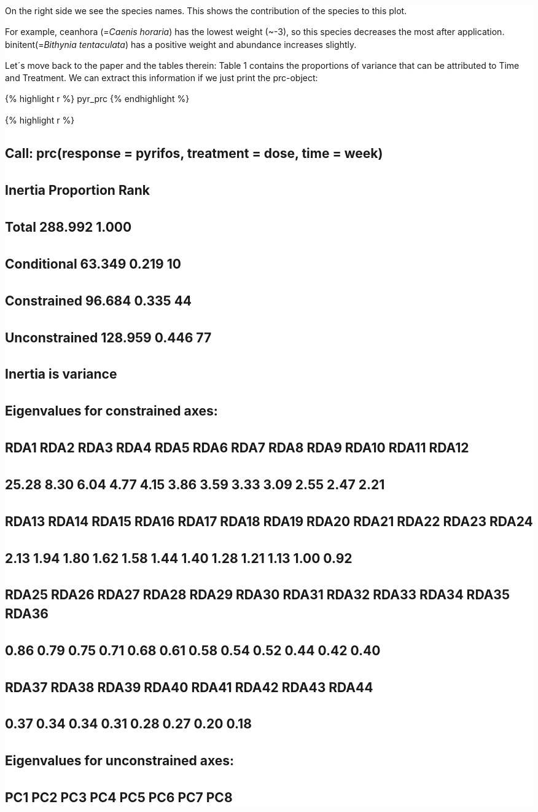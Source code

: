 On the right side we see the species names. This shows the contribution of the species to this plot.

For example, ceanhora (=*Caenis horaria*) has the lowest weight (~-3), so this species decreases the most after application. binitent(=*Bithynia tentaculata*) has a positive weight and abundance increases slightly.

Let´s move back to the paper and the tables therein:
Table 1 contains the proportions of variance that can be attributed to Time and Treatment.
We can extract this information if we just print the prc-object:


{% highlight r %}
pyr_prc
{% endhighlight %}

{% highlight r %}
## Call: prc(response = pyrifos, treatment = dose, time = week)
## 
##               Inertia Proportion Rank
## Total         288.992      1.000     
## Conditional    63.349      0.219   10
## Constrained    96.684      0.335   44
## Unconstrained 128.959      0.446   77
## Inertia is variance 
## 
## Eigenvalues for constrained axes:
##  RDA1  RDA2  RDA3  RDA4  RDA5  RDA6  RDA7  RDA8  RDA9 RDA10 RDA11 RDA12 
## 25.28  8.30  6.04  4.77  4.15  3.86  3.59  3.33  3.09  2.55  2.47  2.21 
## RDA13 RDA14 RDA15 RDA16 RDA17 RDA18 RDA19 RDA20 RDA21 RDA22 RDA23 RDA24 
##  2.13  1.94  1.80  1.62  1.58  1.44  1.40  1.28  1.21  1.13  1.00  0.92 
## RDA25 RDA26 RDA27 RDA28 RDA29 RDA30 RDA31 RDA32 RDA33 RDA34 RDA35 RDA36 
##  0.86  0.79  0.75  0.71  0.68  0.61  0.58  0.54  0.52  0.44  0.42  0.40 
## RDA37 RDA38 RDA39 RDA40 RDA41 RDA42 RDA43 RDA44 
##  0.37  0.34  0.34  0.31  0.28  0.27  0.20  0.18 
## 
## Eigenvalues for unconstrained axes:
##   PC1   PC2   PC3   PC4   PC5   PC6   PC7   PC8 